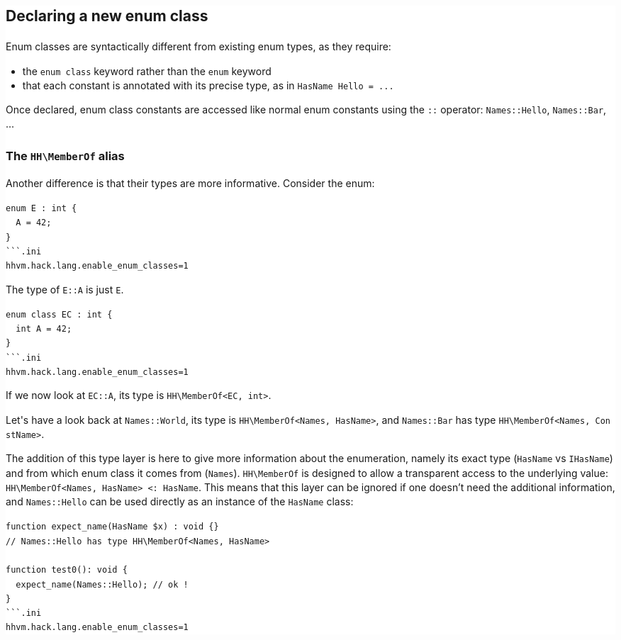 ## Declaring a new enum class

Enum classes are syntactically different from existing enum types, as they require:

* the `enum class` keyword rather than the `enum` keyword
* that each constant is annotated with its precise type, as in `HasName Hello = ...`

Once declared, enum class constants are accessed like normal enum constants using the `::` operator: `Names::Hello`, `Names::Bar`, ...


### The `HH\MemberOf` alias

Another difference is that their types are more informative. Consider the enum:

```EnumClassEnum.hack no-auto-output
enum E : int {
  A = 42;
}
```.ini
hhvm.hack.lang.enable_enum_classes=1
```

The type of `E::A` is just `E`.


```EnumClassEC.hack no-auto-output
enum class EC : int {
  int A = 42;
}
```.ini
hhvm.hack.lang.enable_enum_classes=1
```

If we now look at `EC::A`, its type is `HH\MemberOf<EC, int>`.


Let's have a look back at `Names::World`, its type is `HH\MemberOf<Names, HasName>`, and `Names::Bar` has type `HH\MemberOf<Names, ConstName>`.

The addition of this type layer is here to give more information about the enumeration, namely its exact type
(`HasName` vs `IHasName`) and from which enum class it comes from (`Names`).
`HH\MemberOf` is designed to allow a transparent access to the underlying value: `HH\MemberOf<Names, HasName> <: HasName`.
This means that this layer can be ignored if one doesn’t need the additional information, and `Names::Hello` can be used directly as an instance of the `HasName` class:

```EnumClassIntro.names.code0.hack no-auto-output
function expect_name(HasName $x) : void {}
// Names::Hello has type HH\MemberOf<Names, HasName>

function test0(): void {
  expect_name(Names::Hello); // ok !
}
```.ini
hhvm.hack.lang.enable_enum_classes=1
```
